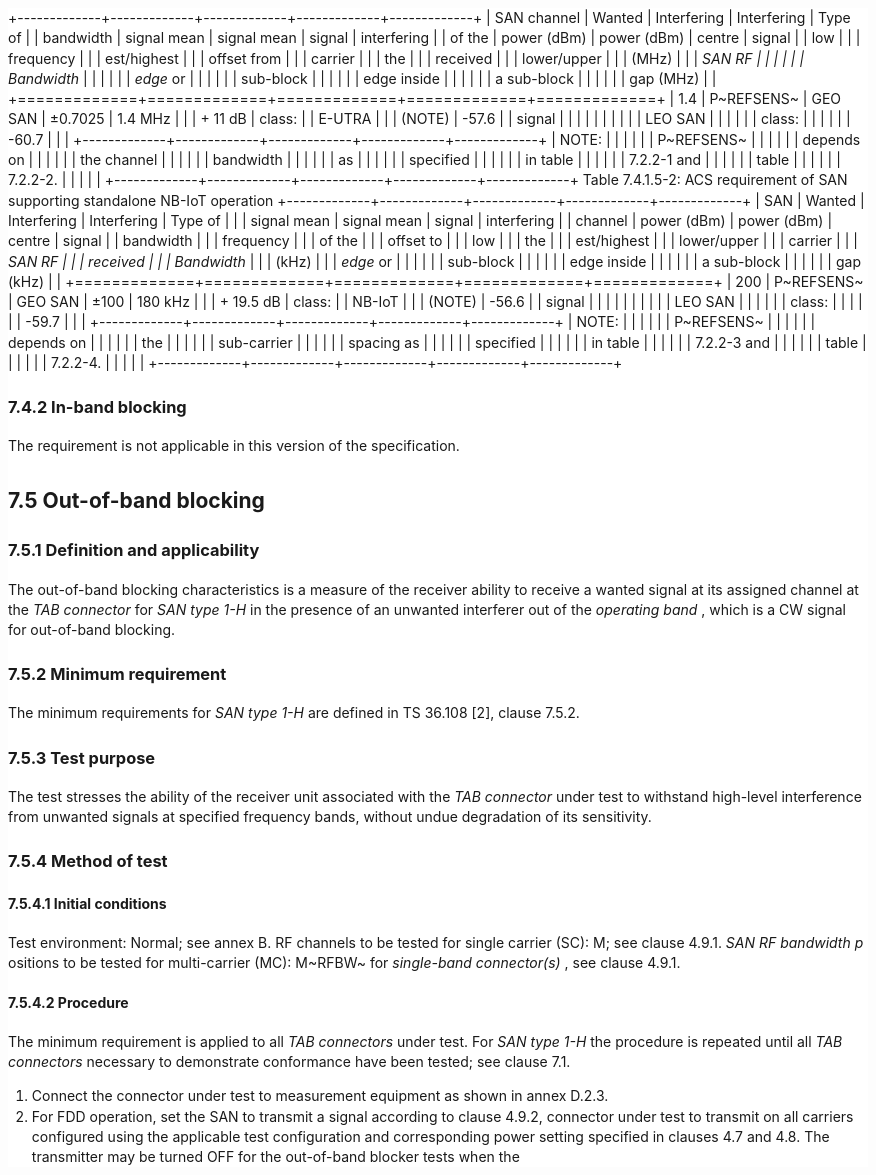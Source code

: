 +-------------+-------------+-------------+-------------+-------------+ | SAN channel | Wanted | Interfering | Interfering | Type of | | bandwidth | signal mean | signal mean | signal | interfering | | of the | power (dBm) | power (dBm) | centre | signal | | low | | | frequency | | | est/highest | | | offset from | | | carrier | | | the | | | received | | | lower/upper | | | (MHz) | | | _SAN RF | | | | | | Bandwidth_ | | | | | | _edge_ or | | | | | | sub-block | | | | | | edge inside | | | | | | a sub-block | | | | | | gap (MHz) | | +=============+=============+=============+=============+=============+ | 1.4 | P~REFSENS~ | GEO SAN | ±0.7025 | 1.4 MHz | | | + 11 dB | class: | | E-UTRA | | | (NOTE) | -57.6 | | signal | | | | | | | | | | LEO SAN | | | | | | class: | | | | | | -60.7 | | | +-------------+-------------+-------------+-------------+-------------+ | NOTE: | | | | | | P~REFSENS~ | | | | | | depends on | | | | | | the channel | | | | | | bandwidth | | | | | | as | | | | | | specified | | | | | | in table | | | | | | 7.2.2-1 and | | | | | | table | | | | | | 7.2.2-2. | | | | | +-------------+-------------+-------------+-------------+-------------+
Table 7.4.1.5-2: ACS requirement of SAN supporting standalone NB-IoT operation
+-------------+-------------+-------------+-------------+-------------+ | SAN | Wanted | Interfering | Interfering | Type of | | | signal mean | signal mean | signal | interfering | | channel | power (dBm) | power (dBm) | centre | signal | | bandwidth | | | frequency | | | of the | | | offset to | | | low | | | the | | | est/highest | | | lower/upper | | | carrier | | | _SAN RF | | | received | | | Bandwidth_ | | | (kHz) | | | _edge_ or | | | | | | sub-block | | | | | | edge inside | | | | | | a sub-block | | | | | | gap (kHz) | | +=============+=============+=============+=============+=============+ | 200 | P~REFSENS~ | GEO SAN | ±100 | 180 kHz | | | + 19.5 dB | class: | | NB-IoT | | | (NOTE) | -56.6 | | signal | | | | | | | | | | LEO SAN | | | | | | class: | | | | | | -59.7 | | | +-------------+-------------+-------------+-------------+-------------+ | NOTE: | | | | | | P~REFSENS~ | | | | | | depends on | | | | | | the | | | | | | sub-carrier | | | | | | spacing as | | | | | | specified | | | | | | in table | | | | | | 7.2.2-3 and | | | | | | table | | | | | | 7.2.2-4. | | | | | +-------------+-------------+-------------+-------------+-------------+
### 7.4.2 In-band blocking
The requirement is not applicable in this version of the specification.
## 7.5 Out-of-band blocking
### 7.5.1 Definition and applicability
The out-of-band blocking characteristics is a measure of the receiver ability
to receive a wanted signal at its assigned channel at the _TAB connector_ for
_SAN type 1-H_ in the presence of an unwanted interferer out of the _operating
band_ , which is a CW signal for out-of-band blocking.
### 7.5.2 Minimum requirement
The minimum requirements for _SAN type 1-H_ are defined in TS 36.108 [2],
clause 7.5.2.
### 7.5.3 Test purpose
The test stresses the ability of the receiver unit associated with the _TAB
connector_ under test to withstand high-level interference from unwanted
signals at specified frequency bands, without undue degradation of its
sensitivity.
### 7.5.4 Method of test
#### 7.5.4.1 Initial conditions
Test environment: Normal; see annex B.
RF channels to be tested for single carrier (SC): M; see clause 4.9.1.
_SAN RF bandwidth p_ ositions to be tested for multi-carrier (MC): M~RFBW~ for
_single-band connector(s)_ , see clause 4.9.1.
#### 7.5.4.2 Procedure
The minimum requirement is applied to all _TAB connectors_ under test. For
_SAN type 1-H_ the procedure is repeated until all _TAB connectors_ necessary
to demonstrate conformance have been tested; see clause 7.1.
1) Connect the connector under test to measurement equipment as shown in annex
D.2.3.
2) For FDD operation, set the SAN to transmit a signal according to clause
4.9.2, connector under test to transmit on all carriers configured using the
applicable test configuration and corresponding power setting specified in
clauses 4.7 and 4.8.
The transmitter may be turned OFF for the out-of-band blocker tests when the